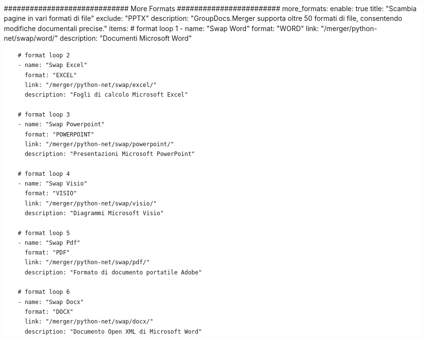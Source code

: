           
############################# More Formats ########################
more_formats:
    enable: true
    title: "Scambia pagine in vari formati di file"
    exclude: "PPTX"
    description: "GroupDocs.Merger supporta oltre 50 formati di file, consentendo modifiche documentali precise."
    items: 
        # format loop 1
        - name: "Swap Word"
          format: "WORD"
          link: "/merger/python-net/swap/word/"
          description: "Documenti Microsoft Word"

        # format loop 2
        - name: "Swap Excel"
          format: "EXCEL"
          link: "/merger/python-net/swap/excel/"
          description: "Fogli di calcolo Microsoft Excel"

        # format loop 3
        - name: "Swap Powerpoint"
          format: "POWERPOINT"
          link: "/merger/python-net/swap/powerpoint/"
          description: "Presentazioni Microsoft PowerPoint"

        # format loop 4
        - name: "Swap Visio"
          format: "VISIO"
          link: "/merger/python-net/swap/visio/"
          description: "Diagrammi Microsoft Visio"
          
        # format loop 5
        - name: "Swap Pdf"
          format: "PDF"
          link: "/merger/python-net/swap/pdf/"
          description: "Formato di documento portatile Adobe"

        # format loop 6
        - name: "Swap Docx"
          format: "DOCX"
          link: "/merger/python-net/swap/docx/"
          description: "Documento Open XML di Microsoft Word"
